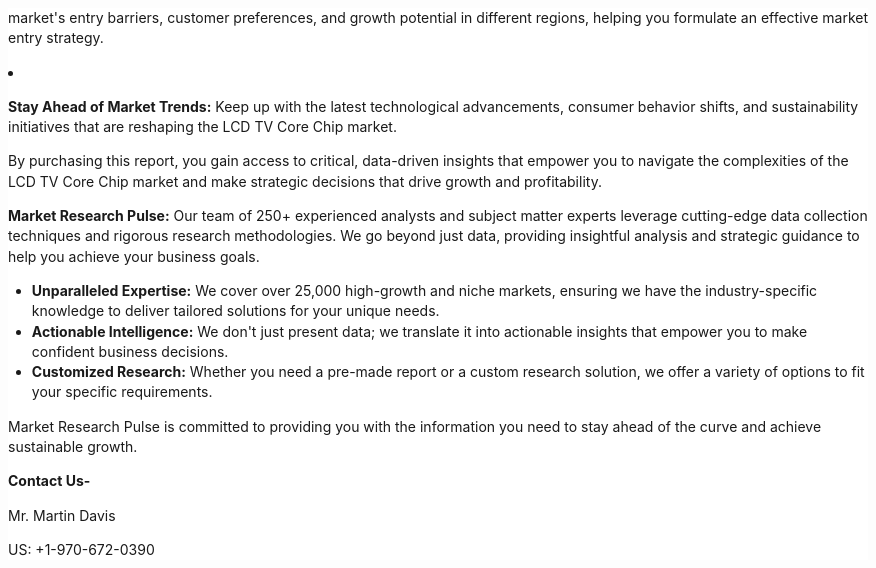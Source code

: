 market's entry barriers, customer preferences, and growth potential in different regions, helping you formulate an effective market entry strategy.</p></li><li><p><strong>Stay Ahead of Market Trends:</strong> Keep up with the latest technological advancements, consumer behavior shifts, and sustainability initiatives that are reshaping the LCD TV Core Chip market.</p></li></ol><p>By purchasing this report, you gain access to critical, data-driven insights that empower you to navigate the complexities of the LCD TV Core Chip market and make strategic decisions that drive growth and profitability.</p><p><strong>Market Research Pulse:</strong>&nbsp;Our team of 250+ experienced analysts and subject matter experts leverage cutting-edge data collection techniques and rigorous research methodologies. We go beyond just data, providing insightful analysis and strategic guidance to help you achieve your business goals.</p><ul><li><strong>Unparalleled Expertise:</strong>&nbsp;We cover over 25,000 high-growth and niche markets, ensuring we have the industry-specific knowledge to deliver tailored solutions for your unique needs.</li><li><strong>Actionable Intelligence:</strong>&nbsp;We don't just present data; we translate it into actionable insights that empower you to make confident business decisions.</li><li><strong>Customized Research:</strong>&nbsp;Whether you need a pre-made report or a custom research solution, we offer a variety of options to fit your specific requirements.</li></ul><p>Market Research Pulse is committed to providing you with the information you need to stay ahead of the curve and achieve sustainable growth.</p><p><strong>Contact Us-</strong></p><p>Mr. Martin Davis</p><p>US: +1-970-672-0390</p>
